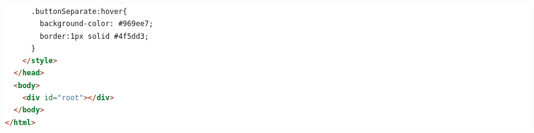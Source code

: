 ```html
      .buttonSeparate:hover{
        background-color: #969ee7;
        border:1px solid #4f5dd3;
      }
    </style>
  </head>
  <body>
    <div id="root"></div>
  </body>
</html>
```